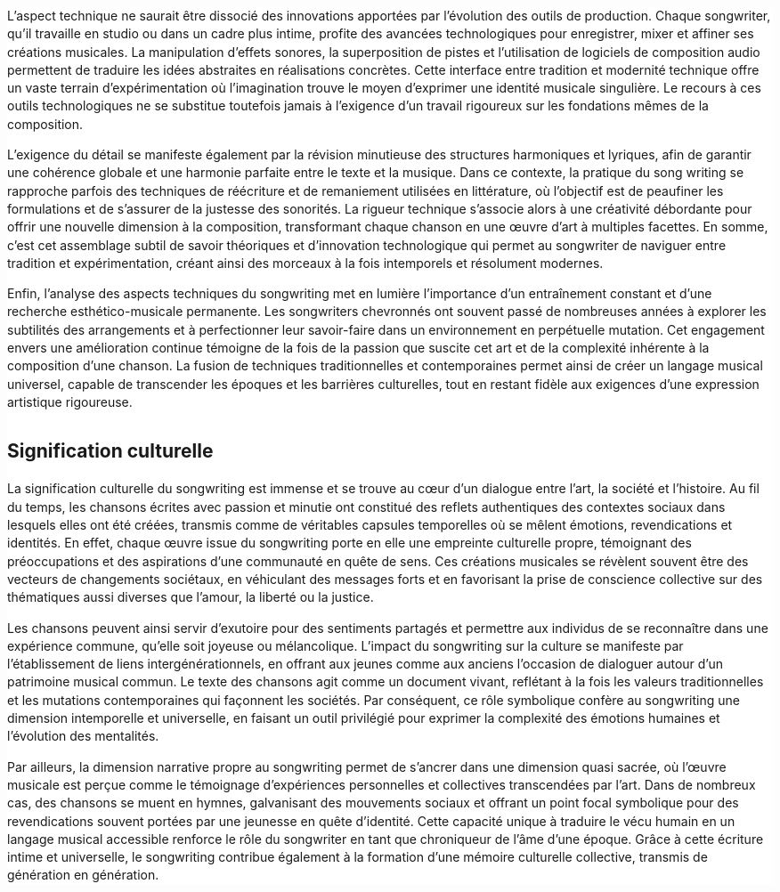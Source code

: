 L’aspect technique ne saurait être dissocié des innovations apportées par l’évolution des outils de production. Chaque songwriter, qu’il travaille en studio ou dans un cadre plus intime, profite des avancées technologiques pour enregistrer, mixer et affiner ses créations musicales. La manipulation d’effets sonores, la superposition de pistes et l’utilisation de logiciels de composition audio permettent de traduire les idées abstraites en réalisations concrètes. Cette interface entre tradition et modernité technique offre un vaste terrain d’expérimentation où l’imagination trouve le moyen d’exprimer une identité musicale singulière. Le recours à ces outils technologiques ne se substitue toutefois jamais à l’exigence d’un travail rigoureux sur les fondations mêmes de la composition.  

L’exigence du détail se manifeste également par la révision minutieuse des structures harmoniques et lyriques, afin de garantir une cohérence globale et une harmonie parfaite entre le texte et la musique. Dans ce contexte, la pratique du song writing se rapproche parfois des techniques de réécriture et de remaniement utilisées en littérature, où l’objectif est de peaufiner les formulations et de s’assurer de la justesse des sonorités. La rigueur technique s’associe alors à une créativité débordante pour offrir une nouvelle dimension à la composition, transformant chaque chanson en une œuvre d’art à multiples facettes. En somme, c’est cet assemblage subtil de savoir théoriques et d’innovation technologique qui permet au songwriter de naviguer entre tradition et expérimentation, créant ainsi des morceaux à la fois intemporels et résolument modernes.

Enfin, l’analyse des aspects techniques du songwriting met en lumière l’importance d’un entraînement constant et d’une recherche esthético-musicale permanente. Les songwriters chevronnés ont souvent passé de nombreuses années à explorer les subtilités des arrangements et à perfectionner leur savoir-faire dans un environnement en perpétuelle mutation. Cet engagement envers une amélioration continue témoigne de la fois de la passion que suscite cet art et de la complexité inhérente à la composition d’une chanson. La fusion de techniques traditionnelles et contemporaines permet ainsi de créer un langage musical universel, capable de transcender les époques et les barrières culturelles, tout en restant fidèle aux exigences d’une expression artistique rigoureuse.


## Signification culturelle

La signification culturelle du songwriting est immense et se trouve au cœur d’un dialogue entre l’art, la société et l’histoire. Au fil du temps, les chansons écrites avec passion et minutie ont constitué des reflets authentiques des contextes sociaux dans lesquels elles ont été créées, transmis comme de véritables capsules temporelles où se mêlent émotions, revendications et identités. En effet, chaque œuvre issue du songwriting porte en elle une empreinte culturelle propre, témoignant des préoccupations et des aspirations d’une communauté en quête de sens. Ces créations musicales se révèlent souvent être des vecteurs de changements sociétaux, en véhiculant des messages forts et en favorisant la prise de conscience collective sur des thématiques aussi diverses que l’amour, la liberté ou la justice.

Les chansons peuvent ainsi servir d’exutoire pour des sentiments partagés et permettre aux individus de se reconnaître dans une expérience commune, qu’elle soit joyeuse ou mélancolique. L’impact du songwriting sur la culture se manifeste par l’établissement de liens intergénérationnels, en offrant aux jeunes comme aux anciens l’occasion de dialoguer autour d’un patrimoine musical commun. Le texte des chansons agit comme un document vivant, reflétant à la fois les valeurs traditionnelles et les mutations contemporaines qui façonnent les sociétés. Par conséquent, ce rôle symbolique confère au songwriting une dimension intemporelle et universelle, en faisant un outil privilégié pour exprimer la complexité des émotions humaines et l’évolution des mentalités.

Par ailleurs, la dimension narrative propre au songwriting permet de s’ancrer dans une dimension quasi sacrée, où l’œuvre musicale est perçue comme le témoignage d’expériences personnelles et collectives transcendées par l’art. Dans de nombreux cas, des chansons se muent en hymnes, galvanisant des mouvements sociaux et offrant un point focal symbolique pour des revendications souvent portées par une jeunesse en quête d’identité. Cette capacité unique à traduire le vécu humain en un langage musical accessible renforce le rôle du songwriter en tant que chroniqueur de l’âme d’une époque. Grâce à cette écriture intime et universelle, le songwriting contribue également à la formation d’une mémoire culturelle collective, transmis de génération en génération.
